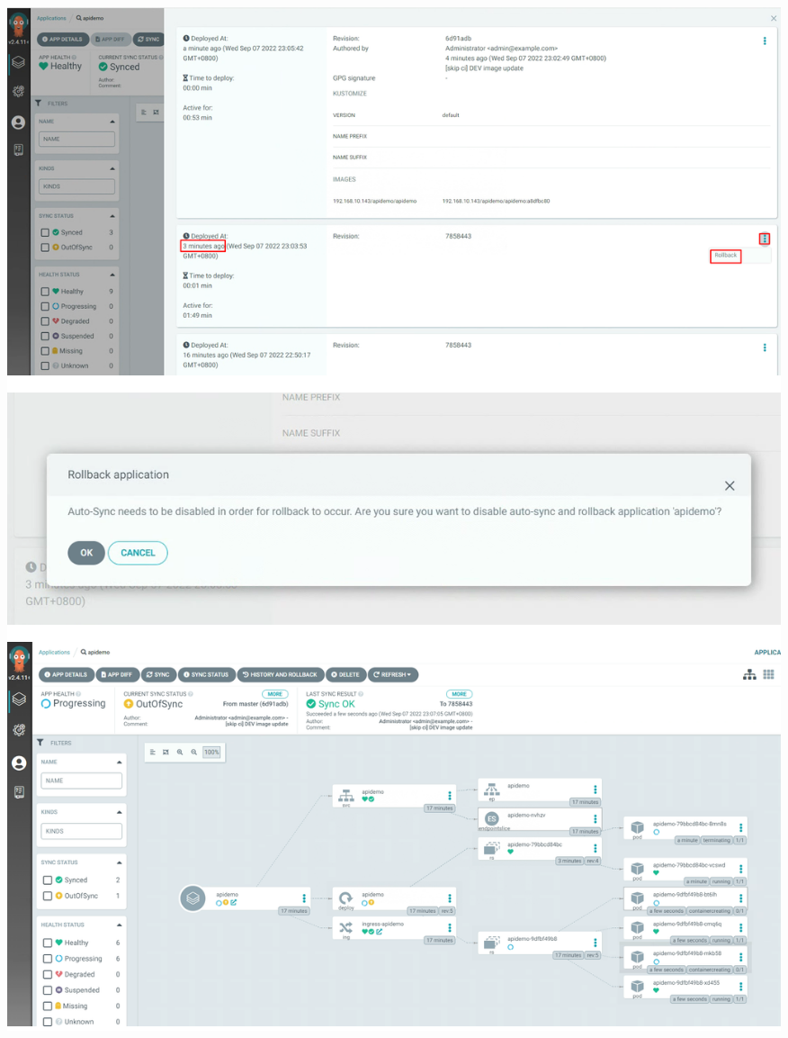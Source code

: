 

![image-20220907230654857](../../img/kubernetes/kubernetes_gitops/image-20220907230654857.png)



![image-20220907230703654](../../img/kubernetes/kubernetes_gitops/image-20220907230703654.png)



![image-20220907230715094](../../img/kubernetes/kubernetes_gitops/image-20220907230715094.png)